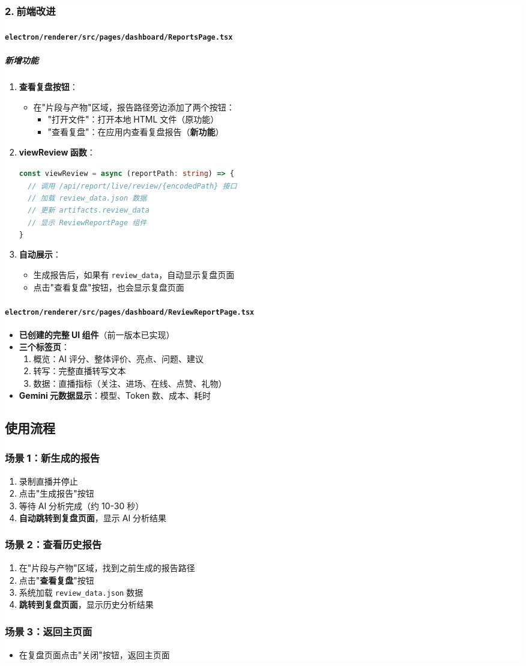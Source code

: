 ### 2. 前端改进

#### `electron/renderer/src/pages/dashboard/ReportsPage.tsx`

##### 新增功能
1. **查看复盘按钮**：
   - 在"片段与产物"区域，报告路径旁边添加了两个按钮：
     - "打开文件"：打开本地 HTML 文件（原功能）
     - "查看复盘"：在应用内查看复盘报告（**新功能**）

2. **viewReview 函数**：
   ```typescript
   const viewReview = async (reportPath: string) => {
     // 调用 /api/report/live/review/{encodedPath} 接口
     // 加载 review_data.json 数据
     // 更新 artifacts.review_data
     // 显示 ReviewReportPage 组件
   }
   ```

3. **自动展示**：
   - 生成报告后，如果有 `review_data`，自动显示复盘页面
   - 点击"查看复盘"按钮，也会显示复盘页面

#### `electron/renderer/src/pages/dashboard/ReviewReportPage.tsx`
- **已创建的完整 UI 组件**（前一版本已实现）
- **三个标签页**：
  1. 概览：AI 评分、整体评价、亮点、问题、建议
  2. 转写：完整直播转写文本
  3. 数据：直播指标（关注、进场、在线、点赞、礼物）
- **Gemini 元数据显示**：模型、Token 数、成本、耗时

## 使用流程

### 场景 1：新生成的报告
1. 录制直播并停止
2. 点击"生成报告"按钮
3. 等待 AI 分析完成（约 10-30 秒）
4. **自动跳转到复盘页面**，显示 AI 分析结果

### 场景 2：查看历史报告
1. 在"片段与产物"区域，找到之前生成的报告路径
2. 点击"**查看复盘**"按钮
3. 系统加载 `review_data.json` 数据
4. **跳转到复盘页面**，显示历史分析结果

### 场景 3：返回主页面
- 在复盘页面点击"关闭"按钮，返回主页面
